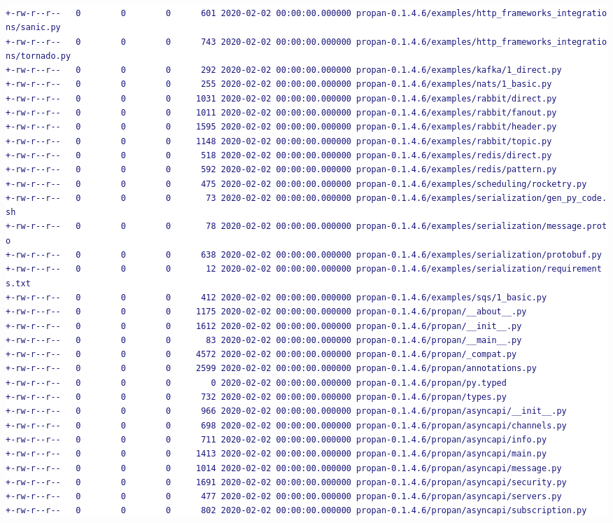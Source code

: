 ```diff
+-rw-r--r--   0        0        0      601 2020-02-02 00:00:00.000000 propan-0.1.4.6/examples/http_frameworks_integrations/sanic.py
+-rw-r--r--   0        0        0      743 2020-02-02 00:00:00.000000 propan-0.1.4.6/examples/http_frameworks_integrations/tornado.py
+-rw-r--r--   0        0        0      292 2020-02-02 00:00:00.000000 propan-0.1.4.6/examples/kafka/1_direct.py
+-rw-r--r--   0        0        0      255 2020-02-02 00:00:00.000000 propan-0.1.4.6/examples/nats/1_basic.py
+-rw-r--r--   0        0        0     1031 2020-02-02 00:00:00.000000 propan-0.1.4.6/examples/rabbit/direct.py
+-rw-r--r--   0        0        0     1011 2020-02-02 00:00:00.000000 propan-0.1.4.6/examples/rabbit/fanout.py
+-rw-r--r--   0        0        0     1595 2020-02-02 00:00:00.000000 propan-0.1.4.6/examples/rabbit/header.py
+-rw-r--r--   0        0        0     1148 2020-02-02 00:00:00.000000 propan-0.1.4.6/examples/rabbit/topic.py
+-rw-r--r--   0        0        0      518 2020-02-02 00:00:00.000000 propan-0.1.4.6/examples/redis/direct.py
+-rw-r--r--   0        0        0      592 2020-02-02 00:00:00.000000 propan-0.1.4.6/examples/redis/pattern.py
+-rw-r--r--   0        0        0      475 2020-02-02 00:00:00.000000 propan-0.1.4.6/examples/scheduling/rocketry.py
+-rw-r--r--   0        0        0       73 2020-02-02 00:00:00.000000 propan-0.1.4.6/examples/serialization/gen_py_code.sh
+-rw-r--r--   0        0        0       78 2020-02-02 00:00:00.000000 propan-0.1.4.6/examples/serialization/message.proto
+-rw-r--r--   0        0        0      638 2020-02-02 00:00:00.000000 propan-0.1.4.6/examples/serialization/protobuf.py
+-rw-r--r--   0        0        0       12 2020-02-02 00:00:00.000000 propan-0.1.4.6/examples/serialization/requirements.txt
+-rw-r--r--   0        0        0      412 2020-02-02 00:00:00.000000 propan-0.1.4.6/examples/sqs/1_basic.py
+-rw-r--r--   0        0        0     1175 2020-02-02 00:00:00.000000 propan-0.1.4.6/propan/__about__.py
+-rw-r--r--   0        0        0     1612 2020-02-02 00:00:00.000000 propan-0.1.4.6/propan/__init__.py
+-rw-r--r--   0        0        0       83 2020-02-02 00:00:00.000000 propan-0.1.4.6/propan/__main__.py
+-rw-r--r--   0        0        0     4572 2020-02-02 00:00:00.000000 propan-0.1.4.6/propan/_compat.py
+-rw-r--r--   0        0        0     2599 2020-02-02 00:00:00.000000 propan-0.1.4.6/propan/annotations.py
+-rw-r--r--   0        0        0        0 2020-02-02 00:00:00.000000 propan-0.1.4.6/propan/py.typed
+-rw-r--r--   0        0        0      732 2020-02-02 00:00:00.000000 propan-0.1.4.6/propan/types.py
+-rw-r--r--   0        0        0      966 2020-02-02 00:00:00.000000 propan-0.1.4.6/propan/asyncapi/__init__.py
+-rw-r--r--   0        0        0      698 2020-02-02 00:00:00.000000 propan-0.1.4.6/propan/asyncapi/channels.py
+-rw-r--r--   0        0        0      711 2020-02-02 00:00:00.000000 propan-0.1.4.6/propan/asyncapi/info.py
+-rw-r--r--   0        0        0     1413 2020-02-02 00:00:00.000000 propan-0.1.4.6/propan/asyncapi/main.py
+-rw-r--r--   0        0        0     1014 2020-02-02 00:00:00.000000 propan-0.1.4.6/propan/asyncapi/message.py
+-rw-r--r--   0        0        0     1691 2020-02-02 00:00:00.000000 propan-0.1.4.6/propan/asyncapi/security.py
+-rw-r--r--   0        0        0      477 2020-02-02 00:00:00.000000 propan-0.1.4.6/propan/asyncapi/servers.py
+-rw-r--r--   0        0        0      802 2020-02-02 00:00:00.000000 propan-0.1.4.6/propan/asyncapi/subscription.py
```